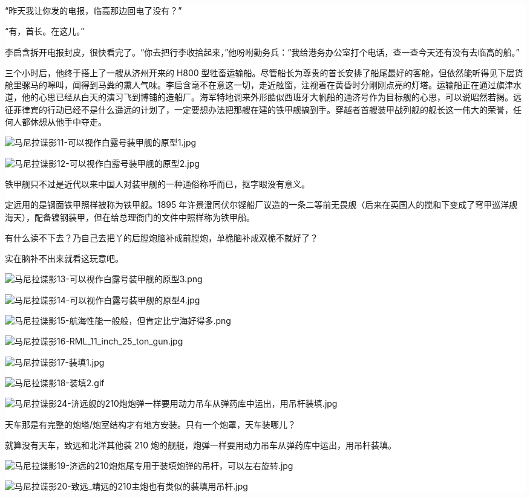 “昨天我让你发的电报，临高那边回电了没有？”

“有，首长。在这儿。”

李启含拆开电报封皮，很快看完了。“你去把行李收拾起来，”他吩咐勤务兵：“我给港务办公室打个电话，查一查今天还有没有去临高的船。”

三个小时后，他终于搭上了一艘从济州开来的 H800 型牲畜运输船。尽管船长为尊贵的首长安排了船尾最好的客舱，但依然能听得见下层货舱里骡马的嗥叫，闻得到马粪的熏人气味。李启含毫不在意这一切，走近舷窗，注视着在黄昏时分刚刚点亮的灯塔。运输船正在通过旗津水道，他的心思已经从白天的演习飞到博铺的造船厂。海军特地调来外形酷似西班牙大帆船的通济号作为目标舰的心思，可以说昭然若揭。远征菲律宾的行动已经不是什么遥远的计划了，一定要想办法把那艘在建的铁甲舰搞到手。穿越者首艘装甲战列舰的舰长这一伟大的荣誉，任何人都休想从他手中夺走。

![马尼拉谍影11-可以视作白露号装甲舰的原型1.jpg](/1031/马尼拉谍影11-可以视作白露号装甲舰的原型1.jpg)

![马尼拉谍影12-可以视作白露号装甲舰的原型2.jpg](/1031/马尼拉谍影12-可以视作白露号装甲舰的原型2.jpg)

铁甲舰只不过是近代以来中国人对装甲舰的一种通俗称呼而已，抠字眼没有意义。

定远用的是钢面铁甲照样被称为铁甲舰。1895 年许景澄同伏尔铿船厂议造的一条二等前无畏舰（后来在英国人的搅和下变成了穹甲巡洋舰海天），配备镍钢装甲，但在给总理衙门的文件中照样称为铁甲船。

有什么读不下去？乃自己去把丫的后膛炮脑补成前膛炮，单桅脑补成双桅不就好了？

实在脑补不出来就看这玩意吧。

![马尼拉谍影13-可以视作白露号装甲舰的原型3.png](/1031/马尼拉谍影13-可以视作白露号装甲舰的原型3.png)

![马尼拉谍影14-可以视作白露号装甲舰的原型4.jpg](/1031/马尼拉谍影14-可以视作白露号装甲舰的原型4.jpg)

![马尼拉谍影15-航海性能一般般，但肯定比宁海好得多.png](/1031/马尼拉谍影15-航海性能一般般，但肯定比宁海好得多.png)

![马尼拉谍影16-RML_11_inch_25_ton_gun.jpg](/1031/马尼拉谍影16-RML_11_inch_25_ton_gun.jpg)

![马尼拉谍影17-装填1.jpg](/1031/马尼拉谍影17-装填1.jpg)

![马尼拉谍影18-装填2.gif](/1031/马尼拉谍影18-装填2.gif)

![马尼拉谍影24-济远舰的210炮炮弹一样要用动力吊车从弹药库中运出，用吊杆装填.jpg](/1031/马尼拉谍影24-济远舰的210炮炮弹一样要用动力吊车从弹药库中运出，用吊杆装填.jpg)

天车那是有完整的炮塔/炮室结构才有地方安装。只有一个炮罩，天车装哪儿？

就算没有天车，致远和北洋其他装 210 炮的舰艇，炮弹一样要用动力吊车从弹药库中运出，用吊杆装填。

![马尼拉谍影19-济远的210炮炮尾专用于装填炮弹的吊杆，可以左右旋转.jpg](/1031/马尼拉谍影19-济远的210炮炮尾专用于装填炮弹的吊杆，可以左右旋转.jpg)

![马尼拉谍影20-致远_靖远的210主炮也有类似的装填用吊杆.jpg](/1031/马尼拉谍影20-致远_靖远的210主炮也有类似的装填用吊杆.jpg)

